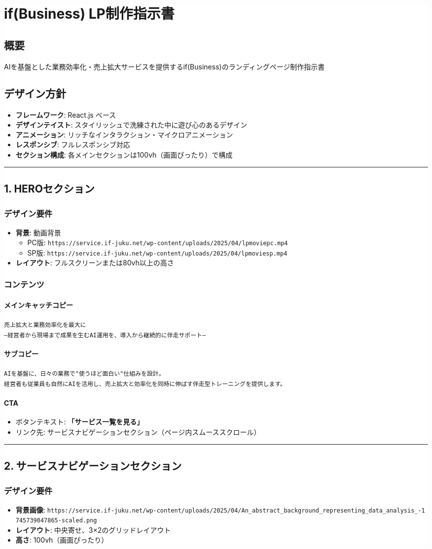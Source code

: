 # if(Business) LP制作指示書

## 概要
AIを基盤とした業務効率化・売上拡大サービスを提供するif(Business)のランディングページ制作指示書

## デザイン方針
- **フレームワーク**: React.js ベース
- **デザインテイスト**: スタイリッシュで洗練された中に遊び心のあるデザイン
- **アニメーション**: リッチなインタラクション・マイクロアニメーション
- **レスポンシブ**: フルレスポンシブ対応
- **セクション構成**: 各メインセクションは100vh（画面ぴったり）で構成

---

## 1. HEROセクション

### デザイン要件
- **背景**: 動画背景
  - PC版: `https://service.if-juku.net/wp-content/uploads/2025/04/lpmoviepc.mp4`
  - SP版: `https://service.if-juku.net/wp-content/uploads/2025/04/lpmoviesp.mp4`
- **レイアウト**: フルスクリーンまたは80vh以上の高さ

### コンテンツ
#### メインキャッチコピー
```
売上拡大と業務効率化を最大に
―経営者から現場まで成果を生むAI運用を、導入から継続的に伴走サポート―
```

#### サブコピー
```
AIを基盤に、日々の業務で"使うほど面白い"仕組みを設計。
経営者も従業員も自然にAIを活用し、売上拡大と効率化を同時に伸ばす伴走型トレーニングを提供します。
```

#### CTA
- ボタンテキスト: **「サービス一覧を見る」**
- リンク先: サービスナビゲーションセクション（ページ内スムーススクロール）

---

## 2. サービスナビゲーションセクション

### デザイン要件
- **背景画像**: `https://service.if-juku.net/wp-content/uploads/2025/04/An_abstract_background_representing_data_analysis_-1745739047865-scaled.png`
- **レイアウト**: 中央寄せ、3×2のグリッドレイアウト
- **高さ**: 100vh（画面ぴったり）
